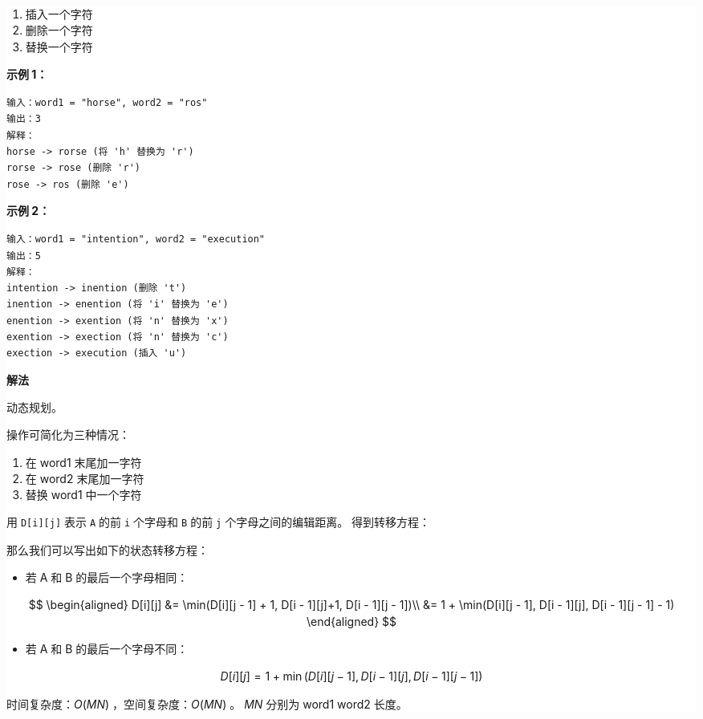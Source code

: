 1. 插入一个字符
2. 删除一个字符
3. 替换一个字符

 

**示例 1：**

```
输入：word1 = "horse", word2 = "ros"
输出：3
解释：
horse -> rorse (将 'h' 替换为 'r')
rorse -> rose (删除 'r')
rose -> ros (删除 'e')
```

**示例 2：**

```
输入：word1 = "intention", word2 = "execution"
输出：5
解释：
intention -> inention (删除 't')
inention -> enention (将 'i' 替换为 'e')
enention -> exention (将 'n' 替换为 'x')
exention -> exection (将 'n' 替换为 'c')
exection -> execution (插入 'u')
```



**解法**

动态规划。

操作可简化为三种情况：

1. 在 word1 末尾加一字符
2. 在 word2 末尾加一字符
3. 替换 word1 中一个字符

 用 `D[i][j]` 表示 `A` 的前 `i` 个字母和 `B` 的前 `j` 个字母之间的编辑距离。 得到转移方程：

那么我们可以写出如下的状态转移方程：

+ 若 A 和 B 的最后一个字母相同：

$$
\begin{aligned} D[i][j] &= \min(D[i][j - 1] + 1, D[i - 1][j]+1, D[i - 1][j - 1])\\ &= 1 + \min(D[i][j - 1], D[i - 1][j], D[i - 1][j - 1] - 1) \end{aligned}
$$

+ 若 A 和 B 的最后一个字母不同：

$$
D[i][j] = 1 + \min(D[i][j - 1], D[i - 1][j], D[i - 1][j - 1])
$$

时间复杂度：$O(MN)$ ，空间复杂度：$O(MN)$  。 $M N$ 分别为 word1 word2 长度。
